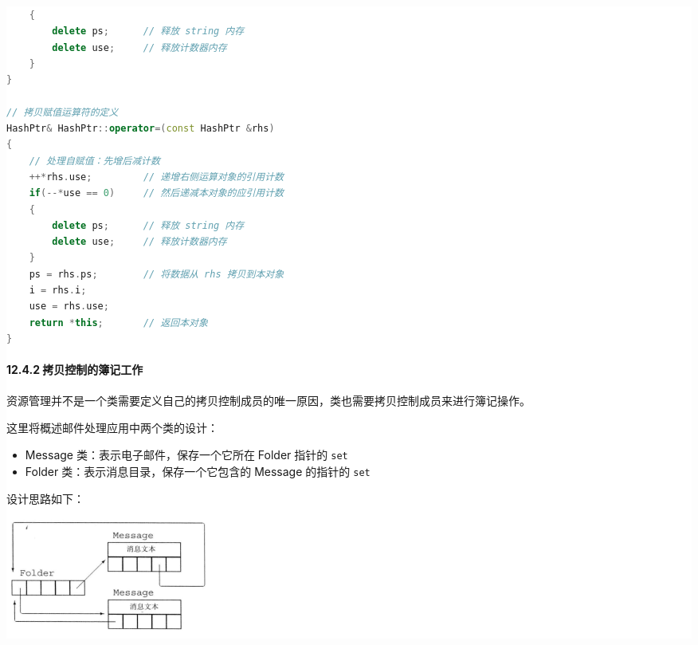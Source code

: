 ```c++
    {
        delete ps; 		// 释放 string 内存
        delete use; 	// 释放计数器内存
    }
}

// 拷贝赋值运算符的定义
HashPtr& HashPtr::operator=(const HashPtr &rhs)
{
    // 处理自赋值：先增后减计数
    ++*rhs.use; 		// 递增右侧运算对象的引用计数
    if(--*use == 0) 	// 然后递减本对象的应引用计数
    {
        delete ps; 		// 释放 string 内存
        delete use; 	// 释放计数器内存
    }
    ps = rhs.ps; 		// 将数据从 rhs 拷贝到本对象
    i = rhs.i;
    use = rhs.use;
    return *this; 		// 返回本对象
}
```

#### 12.4.2 拷贝控制的簿记工作

资源管理并不是一个类需要定义自己的拷贝控制成员的唯一原因，类也需要拷贝控制成员来进行簿记操作。

这里将概述邮件处理应用中两个类的设计：

* Message 类：表示电子邮件，保存一个它所在 Folder 指针的 `set`
* Folder 类：表示消息目录，保存一个它包含的 Message 的指针的 `set`

设计思路如下：

<img src="img/簿记工作.jpg" alt="簿记工作" style="zoom: 25%;" />
